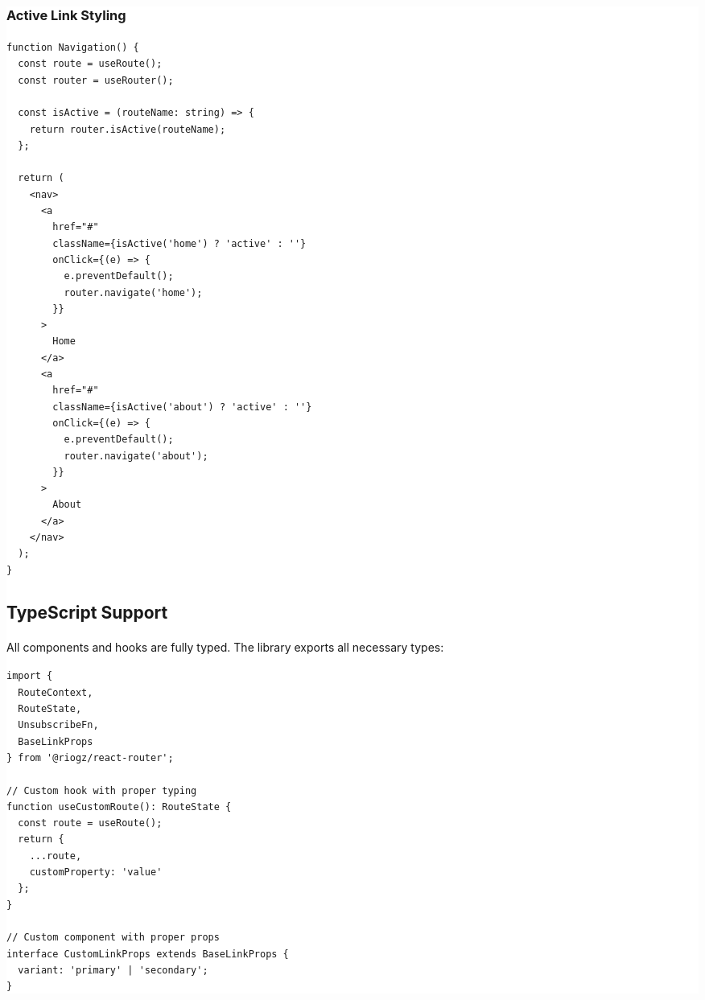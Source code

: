 
### Active Link Styling

```tsx
function Navigation() {
  const route = useRoute();
  const router = useRouter();
  
  const isActive = (routeName: string) => {
    return router.isActive(routeName);
  };
  
  return (
    <nav>
      <a 
        href="#" 
        className={isActive('home') ? 'active' : ''}
        onClick={(e) => {
          e.preventDefault();
          router.navigate('home');
        }}
      >
        Home
      </a>
      <a 
        href="#" 
        className={isActive('about') ? 'active' : ''}
        onClick={(e) => {
          e.preventDefault();
          router.navigate('about');
        }}
      >
        About
      </a>
    </nav>
  );
}
```

## TypeScript Support

All components and hooks are fully typed. The library exports all necessary types:

```tsx
import { 
  RouteContext, 
  RouteState, 
  UnsubscribeFn,
  BaseLinkProps 
} from '@riogz/react-router';

// Custom hook with proper typing
function useCustomRoute(): RouteState {
  const route = useRoute();
  return {
    ...route,
    customProperty: 'value'
  };
}

// Custom component with proper props
interface CustomLinkProps extends BaseLinkProps {
  variant: 'primary' | 'secondary';
}

```